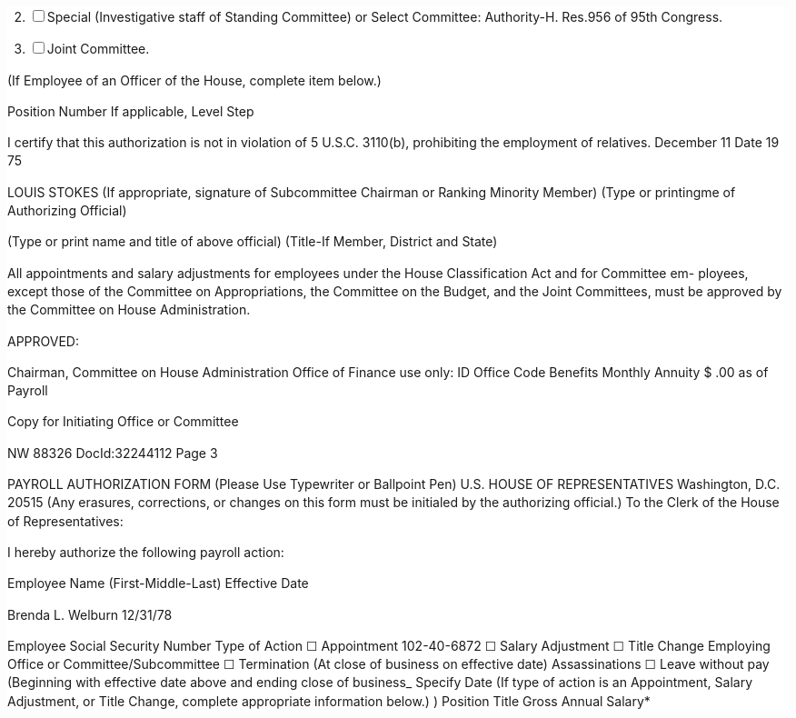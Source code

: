 2. ☐ Special (Investigative staff of Standing Committee) or Select Committee: Authority-H. Res.956 of 95th Congress.

3. ☐ Joint Committee.

(If Employee of an Officer of the House, complete item below.)

Position Number If applicable, Level Step

I certify that this authorization is not in violation of 5 U.S.C. 3110(b), prohibiting the employment of
relatives.
December 11
Date 19 75

LOUIS STOKES
(If appropriate, signature of Subcommittee Chairman or Ranking Minority Member) (Type or printingme of Authorizing Official)

(Type or print name and title of above official) (Title-If Member, District and State)

All appointments and salary adjustments for employees under the House Classification Act and for Committee em-
ployees, except those of the Committee on Appropriations, the Committee on the Budget, and the Joint Committees, must
be approved by the Committee on House Administration.

APPROVED:

Chairman, Committee on House Administration
Office of Finance use only: ID
Office Code Benefits
Monthly Annuity $ .00 as of Payroll

Copy for Initiating Office or Committee

NW 88326
DocId:32244112 Page 3

PAYROLL AUTHORIZATION FORM
(Please Use Typewriter
or Ballpoint Pen)
U.S. HOUSE OF REPRESENTATIVES
Washington, D.C. 20515
(Any erasures, corrections, or changes
on this form must be initialed by the
authorizing official.)
To the Clerk of the House of Representatives:

I hereby authorize the following payroll action:

Employee Name (First-Middle-Last) Effective Date

Brenda L. Welburn 12/31/78

Employee Social Security Number Type of Action
☐ Appointment
102-40-6872 ☐ Salary Adjustment
☐ Title Change
Employing Office or Committee/Subcommittee
☐ Termination (At close of business on effective date)
Assassinations
☐ Leave without pay (Beginning with effective date above and ending
close of business_
Specify Date
(If type of action is an Appointment, Salary Adjustment, or Title Change, complete appropriate information below.)
)
Position Title Gross Annual Salary*

